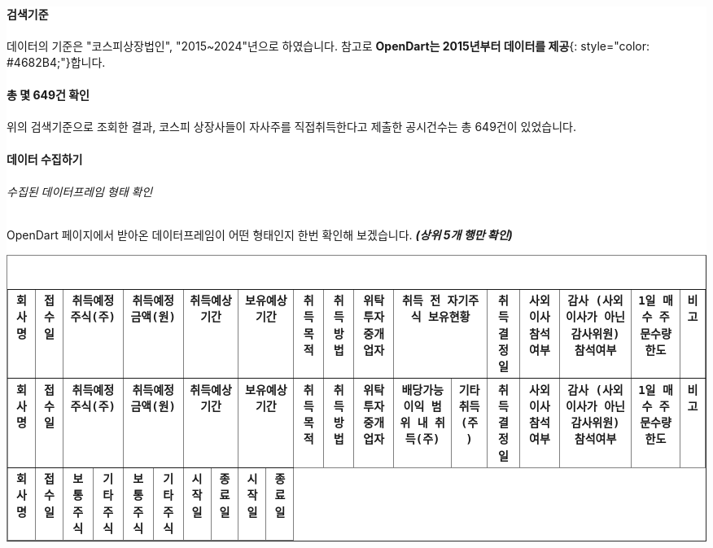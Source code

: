 
#### 검색기준

데이터의 기준은 "코스피상장법인", "2015~2024"년으로 하였습니다. 참고로 **OpenDart는 2015년부터 데이터를 제공**{: style="color: #4682B4;"}합니다.<br>

#### 총 몇 649건 확인

위의 검색기준으로 조회한 결과, 코스피 상장사들이 자사주를 직접취득한다고 제출한 공시건수는 총 649건이 있었습니다.<br>

#### 데이터 수집하기


###### 수집된 데이터프레임 형태 확인

OpenDart 페이지에서 받아온 데이터프레임이 어떤 형태인지 한번 확인해 보겠습니다. ***(상위 5개 행만 확인)***

<pre>
<table border="1" class="dataframe dataframe">
  <thead>
    <tr>
      <th>회사명</th>
      <th>접수일</th>
      <th colspan="2" halign="left">취득예정주식(주)</th>
      <th colspan="2" halign="left">취득예정금액(원)</th>
      <th colspan="2" halign="left">취득예상기간</th>
      <th colspan="2" halign="left">보유예상기간</th>
      <th>취득목적</th>
      <th>취득방법</th>
      <th>위탁투자중개업자</th>
      <th colspan="8" halign="left">취득 전 자기주식 보유현황</th>
      <th>취득결정일</th>
      <th colspan="2" halign="left">사외이사참석여부</th>
      <th>감사 (사외이사가 아닌 감사위원) 참석여부</th>
      <th colspan="2" halign="left">1일 매수 주문수량 한도</th>
      <th>비고</th>
    </tr>
    <tr>
      <th>회사명</th>
      <th>접수일</th>
      <th colspan="2" halign="left">취득예정주식(주)</th>
      <th colspan="2" halign="left">취득예정금액(원)</th>
      <th colspan="2" halign="left">취득예상기간</th>
      <th colspan="2" halign="left">보유예상기간</th>
      <th>취득목적</th>
      <th>취득방법</th>
      <th>위탁투자중개업자</th>
      <th colspan="4" halign="left">배당가능이익 범위 내 취득(주)</th>
      <th colspan="4" halign="left">기타취득(주)</th>
      <th>취득결정일</th>
      <th colspan="2" halign="left">사외이사참석여부</th>
      <th>감사 (사외이사가 아닌 감사위원) 참석여부</th>
      <th colspan="2" halign="left">1일 매수 주문수량 한도</th>
      <th>비고</th>
    </tr>
    <tr>
      <th>회사명</th>
      <th>접수일</th>
      <th>보통주식</th>
      <th>기타주식</th>
      <th>보통주식</th>
      <th>기타주식</th>
      <th>시작일</th>
      <th>종료일</th>
      <th>시작일</th>
      <th>종료일</th>
